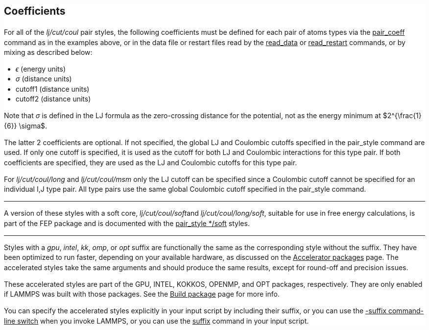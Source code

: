 ## Coefficients

For all of the *lj/cut/coul* pair styles, the following coefficients
must be defined for each pair of atoms types via the
[pair_coeff](pair_coeff) command as in the examples above, or in the
data file or restart files read by the [read_data](read_data) or
[read_restart](read_restart) commands, or by mixing as described below:

-   $\epsilon$ (energy units)
-   $\sigma$ (distance units)
-   cutoff1 (distance units)
-   cutoff2 (distance units)

Note that $\sigma$ is defined in the LJ formula as the zero-crossing
distance for the potential, not as the energy minimum at
$2^{\frac{1}{6}} \sigma$.

The latter 2 coefficients are optional. If not specified, the global LJ
and Coulombic cutoffs specified in the pair_style command are used. If
only one cutoff is specified, it is used as the cutoff for both LJ and
Coulombic interactions for this type pair. If both coefficients are
specified, they are used as the LJ and Coulombic cutoffs for this type
pair.

For *lj/cut/coul/long* and *lj/cut/coul/msm* only the LJ cutoff can be
specified since a Coulombic cutoff cannot be specified for an individual
I,J type pair. All type pairs use the same global Coulombic cutoff
specified in the pair_style command.

------------------------------------------------------------------------

A version of these styles with a soft core, *lj/cut/coul/soft*and
*lj/cut/coul/long/soft*, suitable for use in free energy calculations,
is part of the FEP package and is documented with the [pair_style
\*/soft](pair_fep_soft) styles.

------------------------------------------------------------------------

Styles with a *gpu*, *intel*, *kk*, *omp*, or *opt* suffix are
functionally the same as the corresponding style without the suffix.
They have been optimized to run faster, depending on your available
hardware, as discussed on the [Accelerator packages](Speed_packages)
page. The accelerated styles take the same arguments and should produce
the same results, except for round-off and precision issues.

These accelerated styles are part of the GPU, INTEL, KOKKOS, OPENMP, and
OPT packages, respectively. They are only enabled if LAMMPS was built
with those packages. See the [Build package](Build_package) page for
more info.

You can specify the accelerated styles explicitly in your input script
by including their suffix, or you can use the [-suffix command-line
switch](Run_options) when you invoke LAMMPS, or you can use the
[suffix](suffix) command in your input script.
